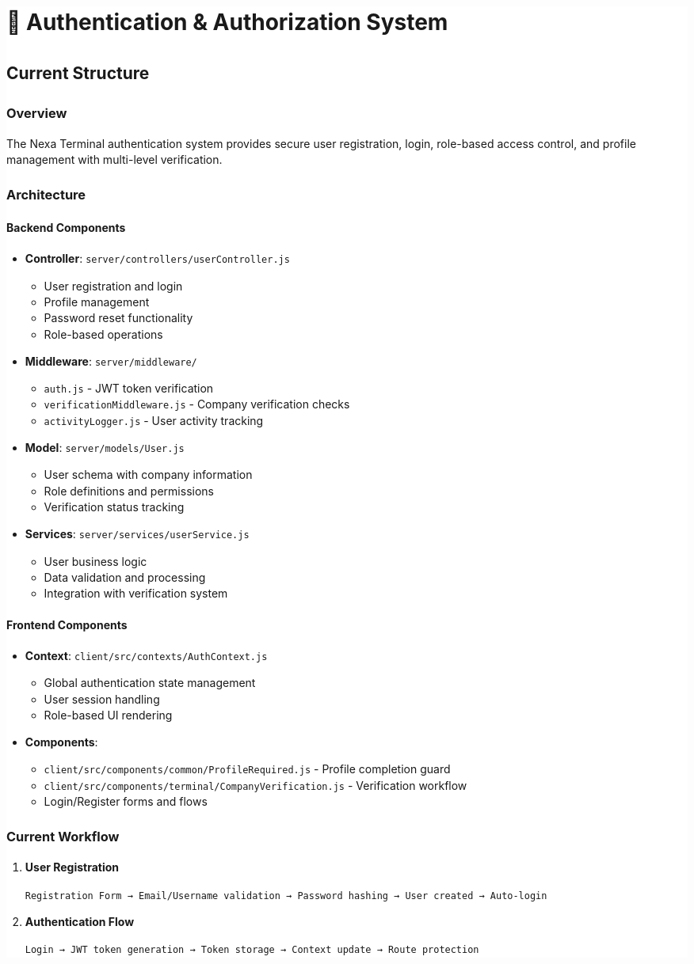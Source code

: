 # 🔐 Authentication & Authorization System

## Current Structure

### Overview
The Nexa Terminal authentication system provides secure user registration, login, role-based access control, and profile management with multi-level verification.

### Architecture

#### **Backend Components**
- **Controller**: `server/controllers/userController.js`
  - User registration and login
  - Profile management
  - Password reset functionality
  - Role-based operations

- **Middleware**: `server/middleware/`
  - `auth.js` - JWT token verification
  - `verificationMiddleware.js` - Company verification checks
  - `activityLogger.js` - User activity tracking

- **Model**: `server/models/User.js`
  - User schema with company information
  - Role definitions and permissions
  - Verification status tracking

- **Services**: `server/services/userService.js`
  - User business logic
  - Data validation and processing
  - Integration with verification system

#### **Frontend Components**
- **Context**: `client/src/contexts/AuthContext.js`
  - Global authentication state management
  - User session handling
  - Role-based UI rendering

- **Components**: 
  - `client/src/components/common/ProfileRequired.js` - Profile completion guard
  - `client/src/components/terminal/CompanyVerification.js` - Verification workflow
  - Login/Register forms and flows

### Current Workflow

1. **User Registration**
   ```
   Registration Form → Email/Username validation → Password hashing → User created → Auto-login
   ```

2. **Authentication Flow**
   ```
   Login → JWT token generation → Token storage → Context update → Route protection
   ```
